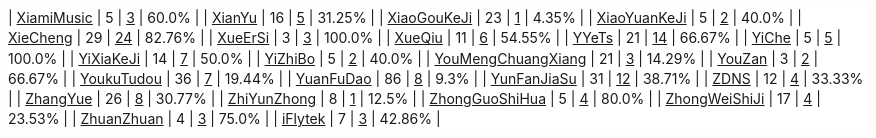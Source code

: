 |  [XiamiMusic](https://github.com/blackmatrix7/ios_rule_script/tree/master/rule/Shadowrocket/XiamiMusic)    | 5   | [3](https://raw.githubusercontent.com/blackmatrix7/ios_rule_script/master/rule/Shadowrocket/ChinaTest/ChinaTest_Repeat.list)   |   60.0% |
|  [XianYu](https://github.com/blackmatrix7/ios_rule_script/tree/master/rule/Shadowrocket/XianYu)    | 16   | [5](https://raw.githubusercontent.com/blackmatrix7/ios_rule_script/master/rule/Shadowrocket/ChinaTest/ChinaTest_Repeat.list)   |   31.25% |
|  [XiaoGouKeJi](https://github.com/blackmatrix7/ios_rule_script/tree/master/rule/Shadowrocket/XiaoGouKeJi)    | 23   | [1](https://raw.githubusercontent.com/blackmatrix7/ios_rule_script/master/rule/Shadowrocket/ChinaTest/ChinaTest_Repeat.list)   |   4.35% |
|  [XiaoYuanKeJi](https://github.com/blackmatrix7/ios_rule_script/tree/master/rule/Shadowrocket/XiaoYuanKeJi)    | 5   | [2](https://raw.githubusercontent.com/blackmatrix7/ios_rule_script/master/rule/Shadowrocket/ChinaTest/ChinaTest_Repeat.list)   |   40.0% |
|  [XieCheng](https://github.com/blackmatrix7/ios_rule_script/tree/master/rule/Shadowrocket/XieCheng)    | 29   | [24](https://raw.githubusercontent.com/blackmatrix7/ios_rule_script/master/rule/Shadowrocket/ChinaTest/ChinaTest_Repeat.list)   |   82.76% |
|  [XueErSi](https://github.com/blackmatrix7/ios_rule_script/tree/master/rule/Shadowrocket/XueErSi)    | 3   | [3](https://raw.githubusercontent.com/blackmatrix7/ios_rule_script/master/rule/Shadowrocket/ChinaTest/ChinaTest_Repeat.list)   |   100.0% |
|  [XueQiu](https://github.com/blackmatrix7/ios_rule_script/tree/master/rule/Shadowrocket/XueQiu)    | 11   | [6](https://raw.githubusercontent.com/blackmatrix7/ios_rule_script/master/rule/Shadowrocket/ChinaTest/ChinaTest_Repeat.list)   |   54.55% |
|  [YYeTs](https://github.com/blackmatrix7/ios_rule_script/tree/master/rule/Shadowrocket/YYeTs)    | 21   | [14](https://raw.githubusercontent.com/blackmatrix7/ios_rule_script/master/rule/Shadowrocket/ChinaTest/ChinaTest_Repeat.list)   |   66.67% |
|  [YiChe](https://github.com/blackmatrix7/ios_rule_script/tree/master/rule/Shadowrocket/YiChe)    | 5   | [5](https://raw.githubusercontent.com/blackmatrix7/ios_rule_script/master/rule/Shadowrocket/ChinaTest/ChinaTest_Repeat.list)   |   100.0% |
|  [YiXiaKeJi](https://github.com/blackmatrix7/ios_rule_script/tree/master/rule/Shadowrocket/YiXiaKeJi)    | 14   | [7](https://raw.githubusercontent.com/blackmatrix7/ios_rule_script/master/rule/Shadowrocket/ChinaTest/ChinaTest_Repeat.list)   |   50.0% |
|  [YiZhiBo](https://github.com/blackmatrix7/ios_rule_script/tree/master/rule/Shadowrocket/YiZhiBo)    | 5   | [2](https://raw.githubusercontent.com/blackmatrix7/ios_rule_script/master/rule/Shadowrocket/ChinaTest/ChinaTest_Repeat.list)   |   40.0% |
|  [YouMengChuangXiang](https://github.com/blackmatrix7/ios_rule_script/tree/master/rule/Shadowrocket/YouMengChuangXiang)    | 21   | [3](https://raw.githubusercontent.com/blackmatrix7/ios_rule_script/master/rule/Shadowrocket/ChinaTest/ChinaTest_Repeat.list)   |   14.29% |
|  [YouZan](https://github.com/blackmatrix7/ios_rule_script/tree/master/rule/Shadowrocket/YouZan)    | 3   | [2](https://raw.githubusercontent.com/blackmatrix7/ios_rule_script/master/rule/Shadowrocket/ChinaTest/ChinaTest_Repeat.list)   |   66.67% |
|  [YoukuTudou](https://github.com/blackmatrix7/ios_rule_script/tree/master/rule/Shadowrocket/YoukuTudou)    | 36   | [7](https://raw.githubusercontent.com/blackmatrix7/ios_rule_script/master/rule/Shadowrocket/ChinaTest/ChinaTest_Repeat.list)   |   19.44% |
|  [YuanFuDao](https://github.com/blackmatrix7/ios_rule_script/tree/master/rule/Shadowrocket/YuanFuDao)    | 86   | [8](https://raw.githubusercontent.com/blackmatrix7/ios_rule_script/master/rule/Shadowrocket/ChinaTest/ChinaTest_Repeat.list)   |   9.3% |
|  [YunFanJiaSu](https://github.com/blackmatrix7/ios_rule_script/tree/master/rule/Shadowrocket/YunFanJiaSu)    | 31   | [12](https://raw.githubusercontent.com/blackmatrix7/ios_rule_script/master/rule/Shadowrocket/ChinaTest/ChinaTest_Repeat.list)   |   38.71% |
|  [ZDNS](https://github.com/blackmatrix7/ios_rule_script/tree/master/rule/Shadowrocket/ZDNS)    | 12   | [4](https://raw.githubusercontent.com/blackmatrix7/ios_rule_script/master/rule/Shadowrocket/ChinaTest/ChinaTest_Repeat.list)   |   33.33% |
|  [ZhangYue](https://github.com/blackmatrix7/ios_rule_script/tree/master/rule/Shadowrocket/ZhangYue)    | 26   | [8](https://raw.githubusercontent.com/blackmatrix7/ios_rule_script/master/rule/Shadowrocket/ChinaTest/ChinaTest_Repeat.list)   |   30.77% |
|  [ZhiYunZhong](https://github.com/blackmatrix7/ios_rule_script/tree/master/rule/Shadowrocket/ZhiYunZhong)    | 8   | [1](https://raw.githubusercontent.com/blackmatrix7/ios_rule_script/master/rule/Shadowrocket/ChinaTest/ChinaTest_Repeat.list)   |   12.5% |
|  [ZhongGuoShiHua](https://github.com/blackmatrix7/ios_rule_script/tree/master/rule/Shadowrocket/ZhongGuoShiHua)    | 5   | [4](https://raw.githubusercontent.com/blackmatrix7/ios_rule_script/master/rule/Shadowrocket/ChinaTest/ChinaTest_Repeat.list)   |   80.0% |
|  [ZhongWeiShiJi](https://github.com/blackmatrix7/ios_rule_script/tree/master/rule/Shadowrocket/ZhongWeiShiJi)    | 17   | [4](https://raw.githubusercontent.com/blackmatrix7/ios_rule_script/master/rule/Shadowrocket/ChinaTest/ChinaTest_Repeat.list)   |   23.53% |
|  [ZhuanZhuan](https://github.com/blackmatrix7/ios_rule_script/tree/master/rule/Shadowrocket/ZhuanZhuan)    | 4   | [3](https://raw.githubusercontent.com/blackmatrix7/ios_rule_script/master/rule/Shadowrocket/ChinaTest/ChinaTest_Repeat.list)   |   75.0% |
|  [iFlytek](https://github.com/blackmatrix7/ios_rule_script/tree/master/rule/Shadowrocket/iFlytek)    | 7   | [3](https://raw.githubusercontent.com/blackmatrix7/ios_rule_script/master/rule/Shadowrocket/ChinaTest/ChinaTest_Repeat.list)   |   42.86% |